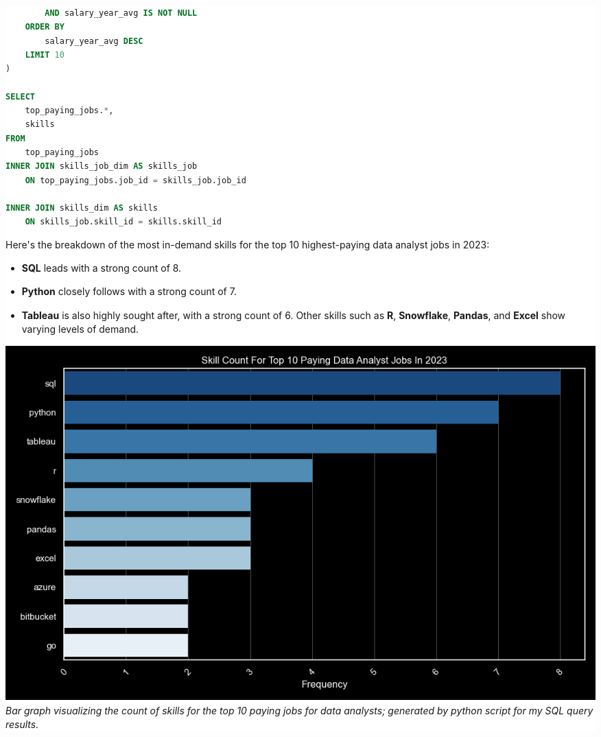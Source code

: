 ```sql
        AND salary_year_avg IS NOT NULL
    ORDER BY
        salary_year_avg DESC
    LIMIT 10
)

SELECT
    top_paying_jobs.*,
    skills
FROM
    top_paying_jobs
INNER JOIN skills_job_dim AS skills_job
    ON top_paying_jobs.job_id = skills_job.job_id

INNER JOIN skills_dim AS skills
    ON skills_job.skill_id = skills.skill_id
```

Here's the breakdown of the most in-demand skills for the top 10 highest-paying data analyst jobs in 2023:

- **SQL** leads with a strong count of 8.

- **Python** closely follows with a strong count of 7.

- **Tableau** is also highly sought after, with a strong count of 6. Other skills such as **R**, **Snowflake**, **Pandas**, and **Excel** show varying levels of demand.

![Top Paying Skills](assets/2_top_paying_roles_skills.png)
_Bar graph visualizing the count of skills for the top 10 paying jobs for data analysts; generated by python script for my SQL query results._
